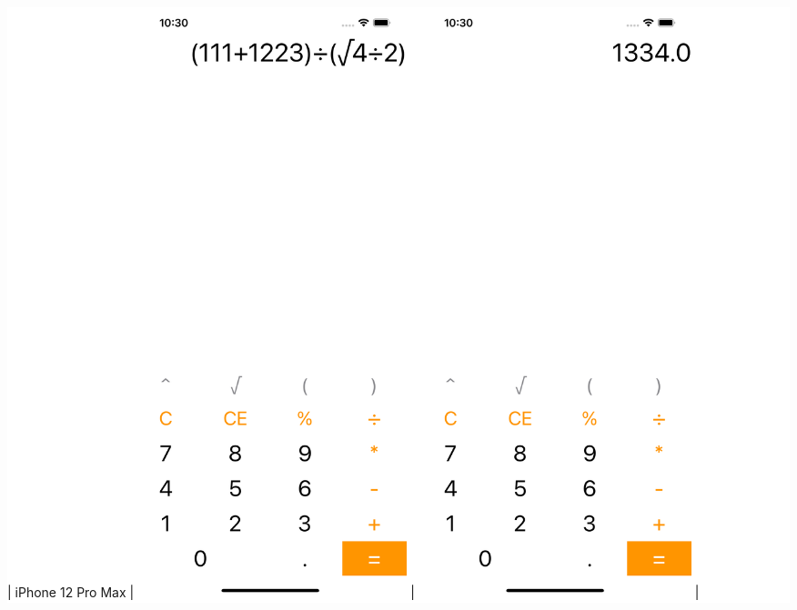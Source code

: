 | iPhone 12 Pro Max |<img src="./images/uikit/iphone1.png" width="300" />  | <img src="./images/uikit/iphone1r.png" width="300" /> |